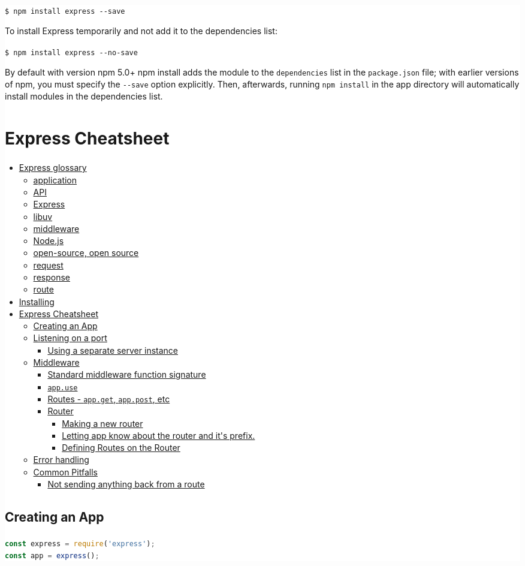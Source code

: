 ```
$ npm install express --save

```

To install Express temporarily and not add it to the dependencies list:

```
$ npm install express --no-save

```

By default with version npm 5.0+ npm install adds the module to the `dependencies` list in the `package.json` file; with earlier versions of npm, you must specify the `--save` option explicitly. Then, afterwards, running `npm install` in the app directory will automatically install modules in the dependencies list.

# Express Cheatsheet

-   [Express glossary](#express-glossary)
    -   [application](#application)
    -   [API](#api)
    -   [Express](#express)
    -   [libuv](#libuv)
    -   [middleware](#middleware)
    -   [Node.js](#nodejs)
    -   [open-source, open source](#open-source-open-source)
    -   [request](#request)
    -   [response](#response)
    -   [route](#route)
-   [Installing](#installing)
-   [Express Cheatsheet](#express-cheatsheet)
    -   [Creating an App](#creating-an-app)
    -   [Listening on a port](#listening-on-a-port)
        -   [Using a separate server instance](#using-a-separate-server-instance)
    -   [Middleware](#middleware-1)
        -   [Standard middleware function signature](#standard-middleware-function-signature)
        -   [`app.use`](#appuse)
        -   [Routes - `app.get`, `app.post`, etc](#routes---appget-apppost-etc)
        -   [Router](#router)
            -   [Making a new router](#making-a-new-router)
            -   [Letting app know about the router and it's prefix.](#letting-app-know-about-the-router-and-its-prefix)
            -   [Defining Routes on the Router](#defining-routes-on-the-router)
    -   [Error handling](#error-handling)
    -   [Common Pitfalls](#common-pitfalls)
        -   [Not sending anything back from a route](#not-sending-anything-back-from-a-route)

## Creating an App

```js
const express = require('express');
const app = express();
```
